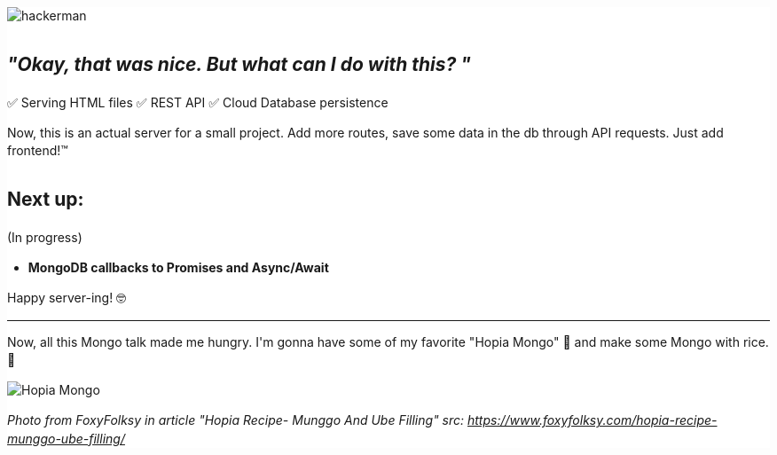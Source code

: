 ![hackerman](https://media.giphy.com/media/gGuOldphm6vzW/source.gif)

## _"Okay, that was nice. But what can I do with this? "_

✅ Serving HTML files
✅ REST API
✅ Cloud Database persistence

Now, this is an actual server for a small project. Add more routes, save some data in the db through API requests. Just add frontend!™

## Next up:

(In progress)

- **MongoDB callbacks to Promises and Async/Await**

Happy server-ing! 🤓

---

Now, all this Mongo talk made me hungry.
I'm gonna have some of my favorite "Hopia Mongo" 🌱 and make some Mongo with rice. 🍚

![Hopia Mongo](https://www.foxyfolksy.com/wp-content/uploads/2016/03/hopia-recipe-1.jpg)

_Photo from FoxyFolksy in article "Hopia Recipe- Munggo And Ube Filling" src: https://www.foxyfolksy.com/hopia-recipe-munggo-ube-filling/_
